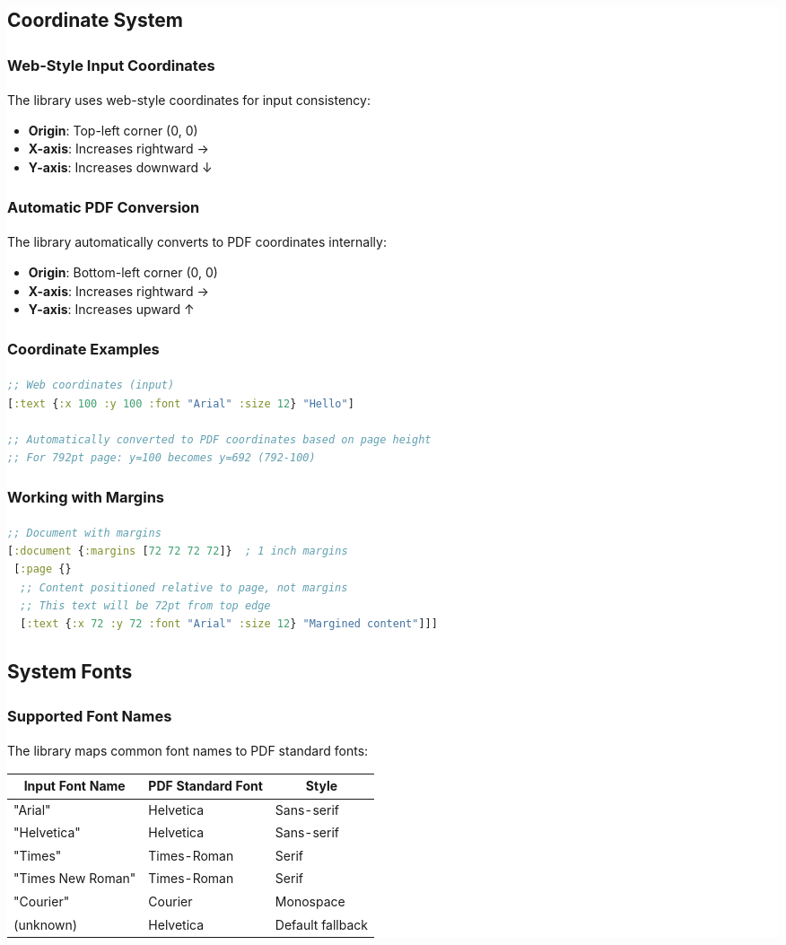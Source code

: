 ## Coordinate System

### Web-Style Input Coordinates

The library uses web-style coordinates for input consistency:

- **Origin**: Top-left corner (0, 0)
- **X-axis**: Increases rightward →
- **Y-axis**: Increases downward ↓

### Automatic PDF Conversion

The library automatically converts to PDF coordinates internally:

- **Origin**: Bottom-left corner (0, 0) 
- **X-axis**: Increases rightward →
- **Y-axis**: Increases upward ↑

### Coordinate Examples

```clojure
;; Web coordinates (input)
[:text {:x 100 :y 100 :font "Arial" :size 12} "Hello"]

;; Automatically converted to PDF coordinates based on page height
;; For 792pt page: y=100 becomes y=692 (792-100)
```

### Working with Margins

```clojure
;; Document with margins
[:document {:margins [72 72 72 72]}  ; 1 inch margins
 [:page {}
  ;; Content positioned relative to page, not margins
  ;; This text will be 72pt from top edge
  [:text {:x 72 :y 72 :font "Arial" :size 12} "Margined content"]]]
```

## System Fonts

### Supported Font Names

The library maps common font names to PDF standard fonts:

| Input Font Name | PDF Standard Font | Style |
|-----------------|-------------------|-------|
| "Arial" | Helvetica | Sans-serif |
| "Helvetica" | Helvetica | Sans-serif |
| "Times" | Times-Roman | Serif |
| "Times New Roman" | Times-Roman | Serif |
| "Courier" | Courier | Monospace |
| (unknown) | Helvetica | Default fallback |
